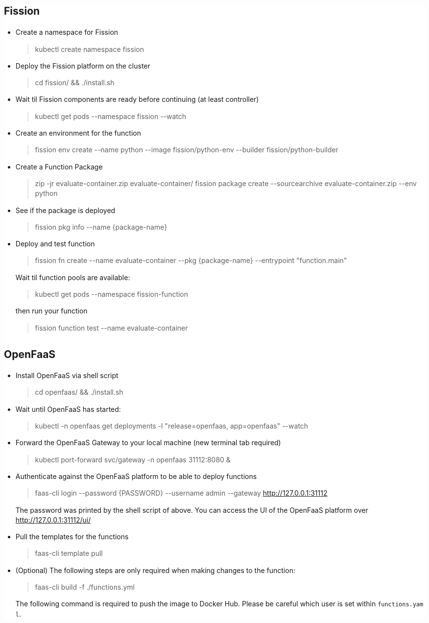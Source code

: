 ## Fission

* Create a namespace for Fission
  > kubectl create namespace fission

* Deploy the Fission platform on the cluster
  > cd fission/ && ./install.sh

* Wait til Fission components are ready before continuing (at least controller)
  > kubectl get pods --namespace fission --watch

* Create an environment for the function
  > fission env create --name python --image fission/python-env --builder fission/python-builder

* Create a Function Package
  > zip -jr evaluate-container.zip evaluate-container/
  > fission package create --sourcearchive evaluate-container.zip --env python

* See if the package is deployed
  > fission pkg info --name {package-name}

* Deploy and test function
  > fission fn create --name evaluate-container --pkg {package-name} --entrypoint "function.main"

  Wait til function pools are available:

  > kubectl get pods --namespace fission-function

  then run your function

  > fission function test --name evaluate-container

## OpenFaaS

* Install OpenFaaS via shell script
  > cd openfaas/ && ./install.sh

* Wait until OpenFaaS has started:
  > kubectl -n openfaas get deployments -l "release=openfaas, app=openfaas" --watch

* Forward the OpenFaaS Gateway to your local machine (new terminal tab required)
  > kubectl port-forward svc/gateway -n openfaas 31112:8080 &

* Authenticate against the OpenFaaS platform to be able to deploy functions
  > faas-cli login --password {PASSWORD} --username admin --gateway http://127.0.0.1:31112

  The password was printed by the shell script of above. You can access the UI of the OpenFaaS platform over http://127.0.0.1:31112/ui/

* Pull the templates for the functions
  > faas-cli template pull

* (Optional) The following steps are only required when making changes to the function:
  > faas-cli build -f ./functions.yml

  The following command is required to push the image to Docker Hub. Please be careful which user is set within `functions.yaml`.

